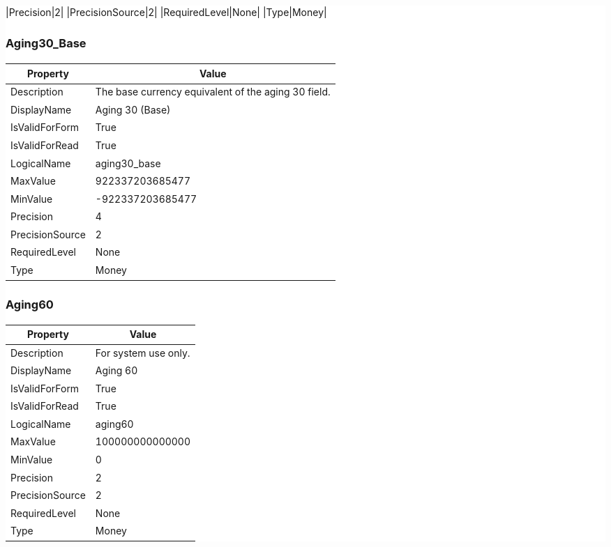 |Precision|2|
|PrecisionSource|2|
|RequiredLevel|None|
|Type|Money|


### <a name="BKMK_Aging30_Base"></a> Aging30_Base

|Property|Value|
|--------|-----|
|Description|The base currency equivalent of the aging 30 field.|
|DisplayName|Aging 30 (Base)|
|IsValidForForm|True|
|IsValidForRead|True|
|LogicalName|aging30_base|
|MaxValue|922337203685477|
|MinValue|-922337203685477|
|Precision|4|
|PrecisionSource|2|
|RequiredLevel|None|
|Type|Money|


### <a name="BKMK_Aging60"></a> Aging60

|Property|Value|
|--------|-----|
|Description|For system use only.|
|DisplayName|Aging 60|
|IsValidForForm|True|
|IsValidForRead|True|
|LogicalName|aging60|
|MaxValue|100000000000000|
|MinValue|0|
|Precision|2|
|PrecisionSource|2|
|RequiredLevel|None|
|Type|Money|
